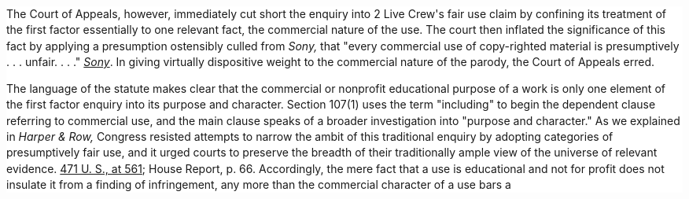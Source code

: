 The Court of Appeals, however, immediately cut short the enquiry into 2
Live Crew's fair use claim by confining its treatment of the first
factor essentially to one relevant fact, the commercial nature of the
use. The court then inflated the significance of this fact by applying a
presumption ostensibly  culled from *Sony,* that "every commercial use of copy-righted material is presumptively . . . unfair. .  . ." [*Sony*](http://scholar.google.com/scholar_case?case=5876335373788447272).  In giving virtually dispositive weight to the commercial nature of the
parody, the Court of Appeals erred.

The language of the statute makes clear that the commercial or nonprofit
educational purpose of a work is only one element of the first factor
enquiry into its purpose and character. Section 107(1) uses the term
"including" to begin the dependent clause referring to commercial use,
and the main clause speaks of a broader investigation into "purpose and
character." As we explained in *Harper & Row,* Congress resisted
attempts to narrow the ambit of this traditional enquiry by adopting
categories of presumptively fair use, and it urged courts to preserve
the breadth of their traditionally ample view of the universe of
relevant evidence. [471 U. S., at
561](http://scholar.google.com/scholar_case?case=12801604581154452950);
House Report, p. 66. Accordingly, the mere fact that a use is
educational and not for profit does not insulate it from a finding of
infringement, any more than the commercial character of a use bars a
